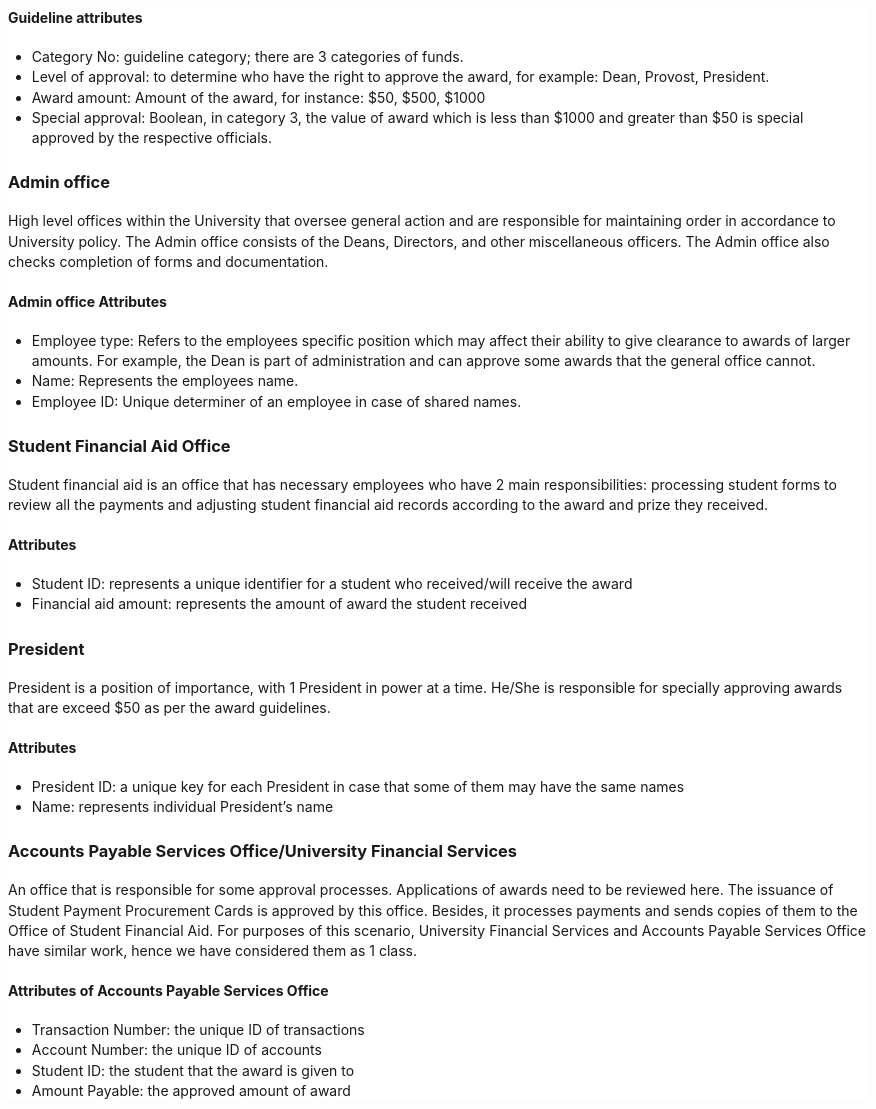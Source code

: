 #### Guideline attributes
* Category No: guideline category; there are 3 categories of funds.
* Level of approval: to determine who have the right to approve the award, for example: Dean, Provost, President.
* Award amount: Amount of the award, for instance: $50, $500, $1000
* Special approval: Boolean, in category 3, the value of award which is less than $1000 and greater than $50 is special approved by the respective officials.

### Admin office
High level offices within the University that oversee general action and are responsible for maintaining order in accordance to University policy. The Admin office consists of the Deans, Directors, and other miscellaneous officers. The Admin office also checks completion of forms and documentation.

#### Admin office Attributes
* Employee type: Refers to the employees specific position which may affect their ability to give clearance to awards of larger amounts. For example, the Dean is part of administration and can approve some awards that the general office cannot.
* Name: Represents the employees name.
* Employee ID: Unique determiner of an employee in case of shared names.

### Student Financial Aid Office
Student financial aid is an office that has necessary employees who have 2 main responsibilities: processing student forms to review all the payments and adjusting student financial aid records according to the award and prize they received. 

#### Attributes
* Student ID: represents a unique identifier for a student who received/will receive the award
* Financial aid amount: represents the amount of award the student received

### President
President is a position of importance, with 1 President in power at a time. He/She is responsible for specially approving awards that are exceed $50 as per the award guidelines.

#### Attributes
* President ID: a unique key for each President in case that some of them may have the same names
* Name: represents individual President’s name

### Accounts Payable Services Office/University Financial Services
An office that is responsible for some approval processes. Applications of awards need to be reviewed here. The issuance of Student Payment Procurement Cards is approved by this office. Besides, it processes payments and sends copies of them to the Office of Student Financial Aid. For purposes of this scenario, University Financial Services and Accounts Payable Services Office have similar work, hence we have considered them as 1 class.

#### Attributes of Accounts Payable Services Office
* Transaction Number: the unique ID of transactions
* Account Number: the unique ID of accounts
* Student ID: the student that the award is given to
* Amount Payable: the approved amount of award

